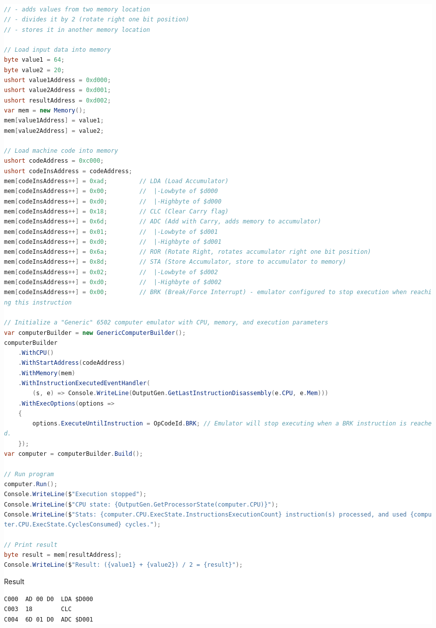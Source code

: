 ```c#
// - adds values from two memory location
// - divides it by 2 (rotate right one bit position)
// - stores it in another memory location

// Load input data into memory
byte value1 = 64;
byte value2 = 20;
ushort value1Address = 0xd000;
ushort value2Address = 0xd001;
ushort resultAddress = 0xd002;
var mem = new Memory();
mem[value1Address] = value1;
mem[value2Address] = value2;

// Load machine code into memory
ushort codeAddress = 0xc000;
ushort codeInsAddress = codeAddress;
mem[codeInsAddress++] = 0xad;         // LDA (Load Accumulator)
mem[codeInsAddress++] = 0x00;         //  |-Lowbyte of $d000
mem[codeInsAddress++] = 0xd0;         //  |-Highbyte of $d000
mem[codeInsAddress++] = 0x18;         // CLC (Clear Carry flag)
mem[codeInsAddress++] = 0x6d;         // ADC (Add with Carry, adds memory to accumulator)
mem[codeInsAddress++] = 0x01;         //  |-Lowbyte of $d001
mem[codeInsAddress++] = 0xd0;         //  |-Highbyte of $d001
mem[codeInsAddress++] = 0x6a;         // ROR (Rotate Right, rotates accumulator right one bit position)
mem[codeInsAddress++] = 0x8d;         // STA (Store Accumulator, store to accumulator to memory)
mem[codeInsAddress++] = 0x02;         //  |-Lowbyte of $d002
mem[codeInsAddress++] = 0xd0;         //  |-Highbyte of $d002
mem[codeInsAddress++] = 0x00;         // BRK (Break/Force Interrupt) - emulator configured to stop execution when reaching this instruction

// Initialize a "Generic" 6502 computer emulator with CPU, memory, and execution parameters
var computerBuilder = new GenericComputerBuilder();
computerBuilder
    .WithCPU()
    .WithStartAddress(codeAddress)
    .WithMemory(mem)
    .WithInstructionExecutedEventHandler(
        (s, e) => Console.WriteLine(OutputGen.GetLastInstructionDisassembly(e.CPU, e.Mem)))
    .WithExecOptions(options =>
    {
        options.ExecuteUntilInstruction = OpCodeId.BRK; // Emulator will stop executing when a BRK instruction is reached.
    });
var computer = computerBuilder.Build();

// Run program
computer.Run();
Console.WriteLine($"Execution stopped");
Console.WriteLine($"CPU state: {OutputGen.GetProcessorState(computer.CPU)}");
Console.WriteLine($"Stats: {computer.CPU.ExecState.InstructionsExecutionCount} instruction(s) processed, and used {computer.CPU.ExecState.CyclesConsumed} cycles.");

// Print result
byte result = mem[resultAddress];
Console.WriteLine($"Result: ({value1} + {value2}) / 2 = {result}");
```  
Result
```
C000  AD 00 D0  LDA $D000  
C003  18        CLC        
C004  6D 01 D0  ADC $D001  
```